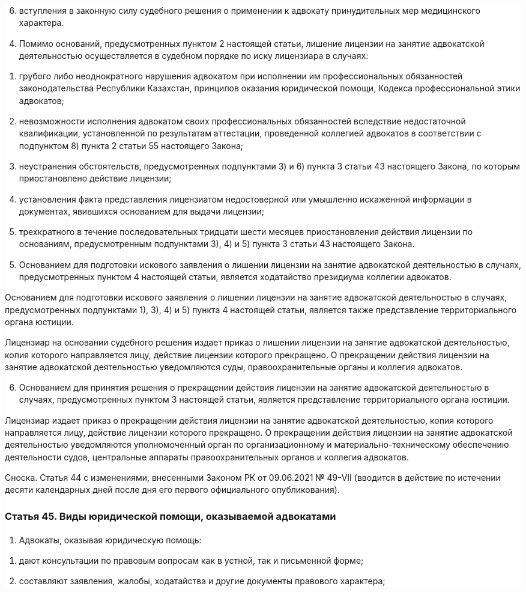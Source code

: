 6) вступления в законную силу судебного решения о применении к адвокату принудительных мер медицинского характера.

4. Помимо оснований, предусмотренных пунктом 2 настоящей статьи, лишение лицензии на занятие адвокатской деятельностью осуществляется в судебном порядке по иску лицензиара в случаях:

1) грубого либо неоднократного нарушения адвокатом при исполнении им профессиональных обязанностей законодательства Республики Казахстан, принципов оказания юридической помощи, Кодекса профессиональной этики адвокатов;

2) невозможности исполнения адвокатом своих профессиональных обязанностей вследствие недостаточной квалификации, установленной по результатам аттестации, проведенной коллегией адвокатов в соответствии с подпунктом 8) пункта 2 статьи 55 настоящего Закона;

3) неустранения обстоятельств, предусмотренных подпунктами 3) и 6) пункта 3 статьи 43 настоящего Закона, по которым приостановлено действие лицензии;

4) установления факта представления лицензиатом недостоверной или умышленно искаженной информации в документах, явившихся основанием для выдачи лицензии;

5) трехкратного в течение последовательных тридцати шести месяцев приостановления действия лицензии по основаниям, предусмотренным подпунктами 3), 4) и 5) пункта 3 статьи 43 настоящего Закона.

5. Основанием для подготовки искового заявления о лишении лицензии на занятие адвокатской деятельностью в случаях, предусмотренных пунктом 4 настоящей статьи, является ходатайство президиума коллегии адвокатов.

Основанием для подготовки искового заявления о лишении лицензии на занятие адвокатской деятельностью в случаях, предусмотренных подпунктами 1), 3), 4) и 5) пункта 4 настоящей статьи, является также представление территориального органа юстиции.

Лицензиар на основании судебного решения издает приказ о лишении лицензии на занятие адвокатской деятельностью, копия которого направляется лицу, действие лицензии которого прекращено. О прекращении действия лицензии на занятие адвокатской деятельностью уведомляются суды, правоохранительные органы и коллегия адвокатов. 

6. Основанием для принятия решения о прекращении действия лицензии на занятие адвокатской деятельностью в случаях, предусмотренных пунктом 3 настоящей статьи, является представление территориального органа юстиции.

Лицензиар издает приказ о прекращении действия лицензии на занятие адвокатской деятельностью, копия которого направляется лицу, действие лицензии которого прекращено. О прекращении действия лицензии на занятие адвокатской деятельностью уведомляются уполномоченный орган по организационному и материально-техническому обеспечению деятельности судов, центральные аппараты правоохранительных органов и коллегия адвокатов.

Сноска. Статья 44 с изменениями, внесенными Законом РК от 09.06.2021 № 49-VII (вводится в действие по истечении десяти календарных дней после дня его первого официального опубликования).

### Статья 45. Виды юридической помощи, оказываемой адвокатами

1. Адвокаты, оказывая юридическую помощь:

1) дают консультации по правовым вопросам как в устной, так и письменной форме;

2) составляют заявления, жалобы, ходатайства и другие документы правового характера;
